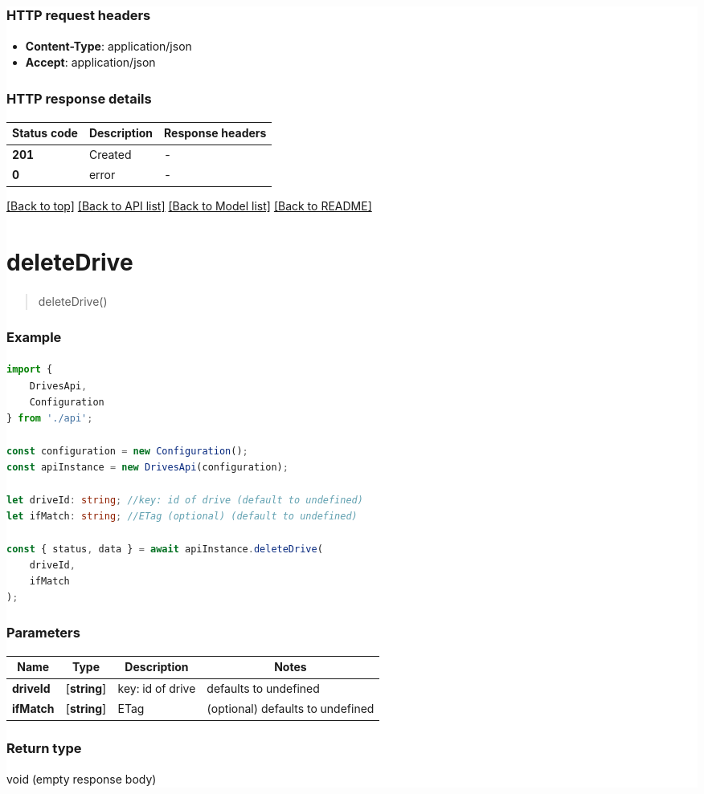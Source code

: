 ### HTTP request headers

 - **Content-Type**: application/json
 - **Accept**: application/json


### HTTP response details
| Status code | Description | Response headers |
|-------------|-------------|------------------|
|**201** | Created |  -  |
|**0** | error |  -  |

[[Back to top]](#) [[Back to API list]](../README.md#documentation-for-api-endpoints) [[Back to Model list]](../README.md#documentation-for-models) [[Back to README]](../README.md)

# **deleteDrive**
> deleteDrive()


### Example

```typescript
import {
    DrivesApi,
    Configuration
} from './api';

const configuration = new Configuration();
const apiInstance = new DrivesApi(configuration);

let driveId: string; //key: id of drive (default to undefined)
let ifMatch: string; //ETag (optional) (default to undefined)

const { status, data } = await apiInstance.deleteDrive(
    driveId,
    ifMatch
);
```

### Parameters

|Name | Type | Description  | Notes|
|------------- | ------------- | ------------- | -------------|
| **driveId** | [**string**] | key: id of drive | defaults to undefined|
| **ifMatch** | [**string**] | ETag | (optional) defaults to undefined|


### Return type

void (empty response body)
